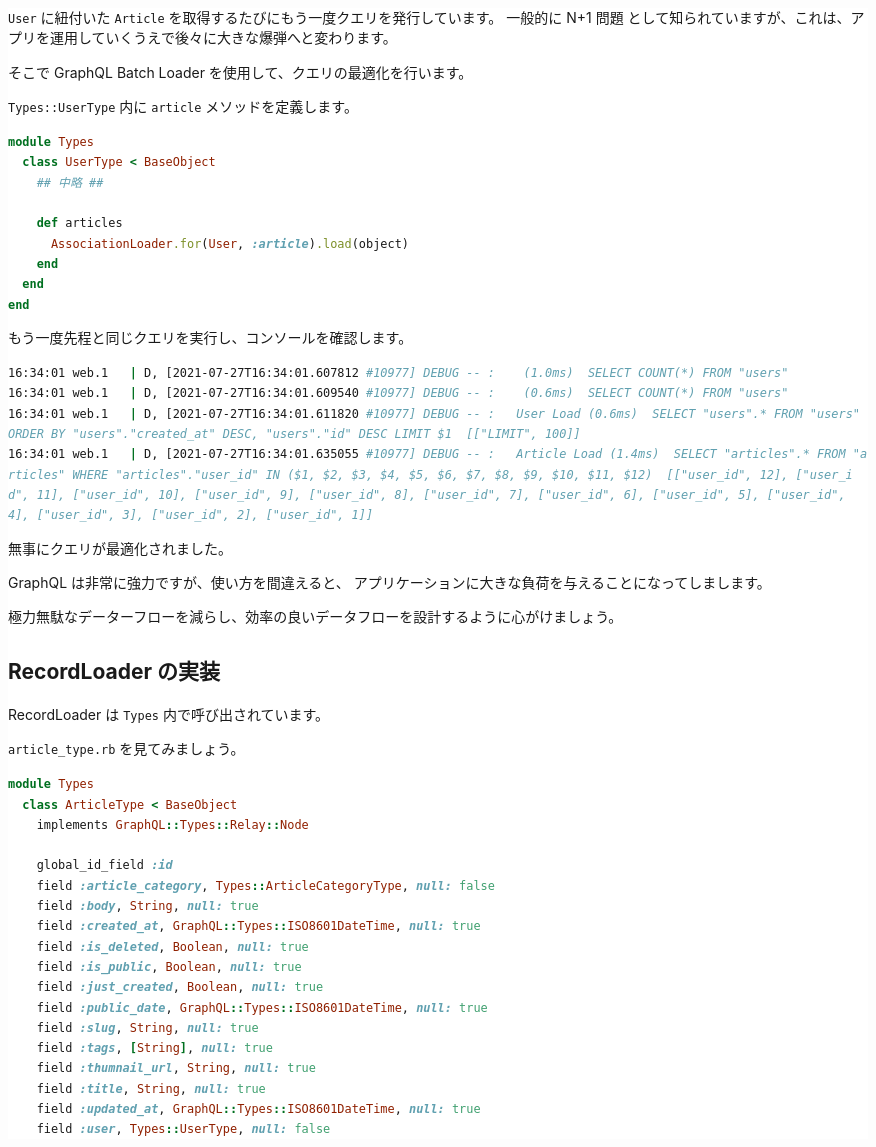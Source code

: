 `User` に紐付いた `Article` を取得するたびにもう一度クエリを発行しています。
一般的に N+1 問題 として知られていますが、これは、アプリを運用していくうえで後々に大きな爆弾へと変わります。

そこで GraphQL Batch Loader を使用して、クエリの最適化を行います。

`Types::UserType` 内に `article` メソッドを定義します。

```ruby:app/graphql/types/user_type.rb
module Types
  class UserType < BaseObject
    ## 中略 ##

    def articles
      AssociationLoader.for(User, :article).load(object)
    end
  end
end
```

もう一度先程と同じクエリを実行し、コンソールを確認します。

```bash
16:34:01 web.1   | D, [2021-07-27T16:34:01.607812 #10977] DEBUG -- :    (1.0ms)  SELECT COUNT(*) FROM "users"
16:34:01 web.1   | D, [2021-07-27T16:34:01.609540 #10977] DEBUG -- :    (0.6ms)  SELECT COUNT(*) FROM "users"
16:34:01 web.1   | D, [2021-07-27T16:34:01.611820 #10977] DEBUG -- :   User Load (0.6ms)  SELECT "users".* FROM "users" ORDER BY "users"."created_at" DESC, "users"."id" DESC LIMIT $1  [["LIMIT", 100]]
16:34:01 web.1   | D, [2021-07-27T16:34:01.635055 #10977] DEBUG -- :   Article Load (1.4ms)  SELECT "articles".* FROM "articles" WHERE "articles"."user_id" IN ($1, $2, $3, $4, $5, $6, $7, $8, $9, $10, $11, $12)  [["user_id", 12], ["user_id", 11], ["user_id", 10], ["user_id", 9], ["user_id", 8], ["user_id", 7], ["user_id", 6], ["user_id", 5], ["user_id", 4], ["user_id", 3], ["user_id", 2], ["user_id", 1]]
```

無事にクエリが最適化されました。

GraphQL は非常に強力ですが、使い方を間違えると、
アプリケーションに大きな負荷を与えることになってしまします。

極力無駄なデーターフローを減らし、効率の良いデータフローを設計するように心がけましょう。

## RecordLoader の実装

RecordLoader は `Types` 内で呼び出されています。

`article_type.rb` を見てみましょう。

```ruby:apps/api/app/graphql/types/article_type.rb
module Types
  class ArticleType < BaseObject
    implements GraphQL::Types::Relay::Node

    global_id_field :id
    field :article_category, Types::ArticleCategoryType, null: false
    field :body, String, null: true
    field :created_at, GraphQL::Types::ISO8601DateTime, null: true
    field :is_deleted, Boolean, null: true
    field :is_public, Boolean, null: true
    field :just_created, Boolean, null: true
    field :public_date, GraphQL::Types::ISO8601DateTime, null: true
    field :slug, String, null: true
    field :tags, [String], null: true
    field :thumnail_url, String, null: true
    field :title, String, null: true
    field :updated_at, GraphQL::Types::ISO8601DateTime, null: true
    field :user, Types::UserType, null: false

```